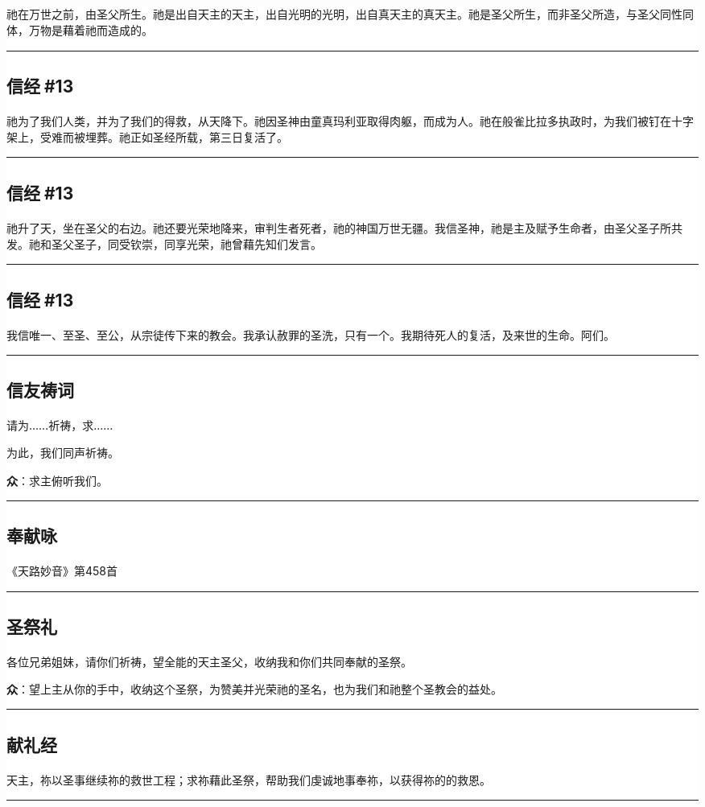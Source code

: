 祂在万世之前，由圣父所生。祂是出自天主的天主，出自光明的光明，出自真天主的真天主。祂是圣父所生，而非圣父所造，与圣父同性同体，万物是藉着祂而造成的。

---

## 信经 #13

祂为了我们人类，并为了我们的得救，从天降下。祂因圣神由童真玛利亚取得肉躯，而成为人。祂在般雀比拉多执政时，为我们被钉在十字架上，受难而被埋葬。祂正如圣经所载，第三日复活了。

---

## 信经 #13

祂升了天，坐在圣父的右边。祂还要光荣地降来，审判生者死者，祂的神国万世无疆。我信圣神，祂是主及赋予生命者，由圣父圣子所共发。祂和圣父圣子，同受钦崇，同享光荣，祂曾藉先知们发言。

---

## 信经 #13

我信唯一、至圣、至公，从宗徒传下来的教会。我承认赦罪的圣洗，只有一个。我期待死人的复活，及来世的生命。阿们。

---

## 信友祷词

请为……祈祷，求……

为此，我们同声祈祷。

**众**：求主俯听我们。

---

## 奉献咏

《天路妙音》第458首


---

## 圣祭礼

各位兄弟姐妹，请你们祈祷，望全能的天主圣父，收纳我和你们共同奉献的圣祭。

**众**：望上主从你的手中，收纳这个圣祭，为赞美并光荣祂的圣名，也为我们和祂整个圣教会的益处。

---

## 献礼经

天主，祢以圣事继续祢的救世工程；求祢藉此圣祭，帮助我们虔诚地事奉祢，以获得祢的的救恩。


---

